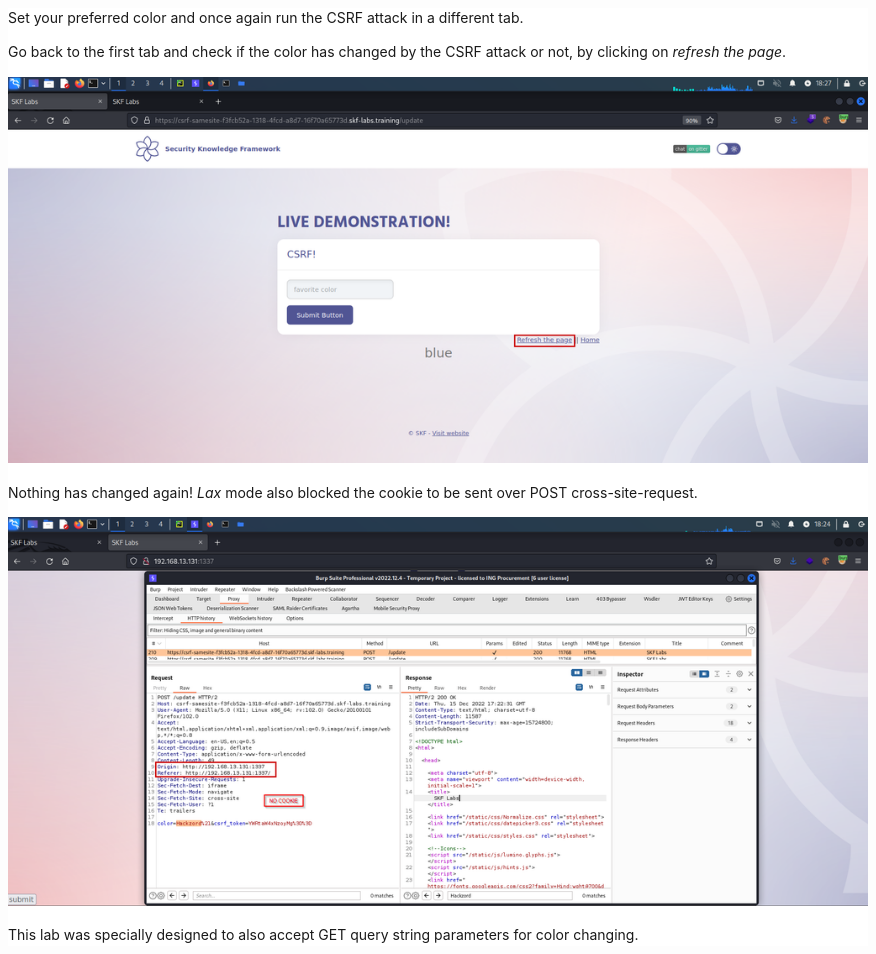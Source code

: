 Set your preferred color and once again run the CSRF attack in a different tab.

Go back to the first tab and check if the color has changed by the CSRF attack or not, by clicking on _refresh the page_.

![](../../.gitbook/assets/python/CSRF-SameSite/11.png)

Nothing has changed again! _Lax_ mode also blocked the cookie to be sent over POST cross-site-request.

![](../../.gitbook/assets/python/CSRF-SameSite/12.png)

This lab was specially designed to also accept GET query string parameters for color changing.
